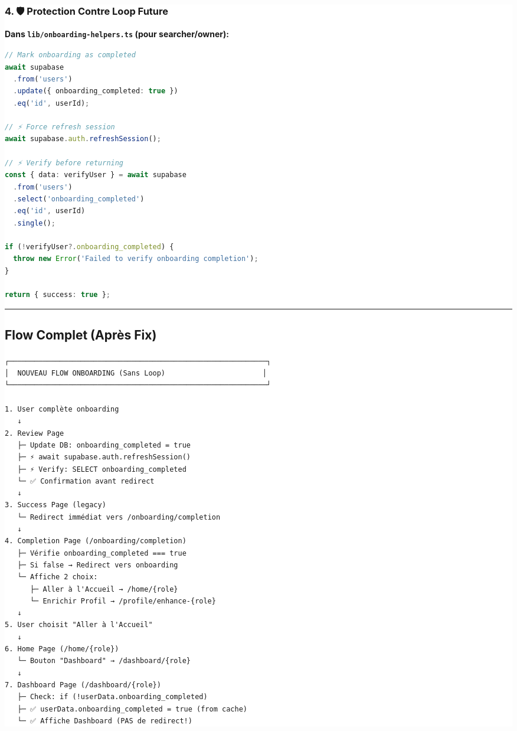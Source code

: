 
### 4. 🛡️ Protection Contre Loop Future

**Dans `lib/onboarding-helpers.ts` (pour searcher/owner):**

```typescript
// Mark onboarding as completed
await supabase
  .from('users')
  .update({ onboarding_completed: true })
  .eq('id', userId);

// ⚡ Force refresh session
await supabase.auth.refreshSession();

// ⚡ Verify before returning
const { data: verifyUser } = await supabase
  .from('users')
  .select('onboarding_completed')
  .eq('id', userId)
  .single();

if (!verifyUser?.onboarding_completed) {
  throw new Error('Failed to verify onboarding completion');
}

return { success: true };
```

---

## Flow Complet (Après Fix)

```
┌─────────────────────────────────────────────────────────────┐
│  NOUVEAU FLOW ONBOARDING (Sans Loop)                       │
└─────────────────────────────────────────────────────────────┘

1. User complète onboarding
   ↓
2. Review Page
   ├─ Update DB: onboarding_completed = true
   ├─ ⚡ await supabase.auth.refreshSession()
   ├─ ⚡ Verify: SELECT onboarding_completed
   └─ ✅ Confirmation avant redirect
   ↓
3. Success Page (legacy)
   └─ Redirect immédiat vers /onboarding/completion
   ↓
4. Completion Page (/onboarding/completion)
   ├─ Vérifie onboarding_completed === true
   ├─ Si false → Redirect vers onboarding
   └─ Affiche 2 choix:
      ├─ Aller à l'Accueil → /home/{role}
      └─ Enrichir Profil → /profile/enhance-{role}
   ↓
5. User choisit "Aller à l'Accueil"
   ↓
6. Home Page (/home/{role})
   └─ Bouton "Dashboard" → /dashboard/{role}
   ↓
7. Dashboard Page (/dashboard/{role})
   ├─ Check: if (!userData.onboarding_completed)
   ├─ ✅ userData.onboarding_completed = true (from cache)
   └─ ✅ Affiche Dashboard (PAS de redirect!)
```